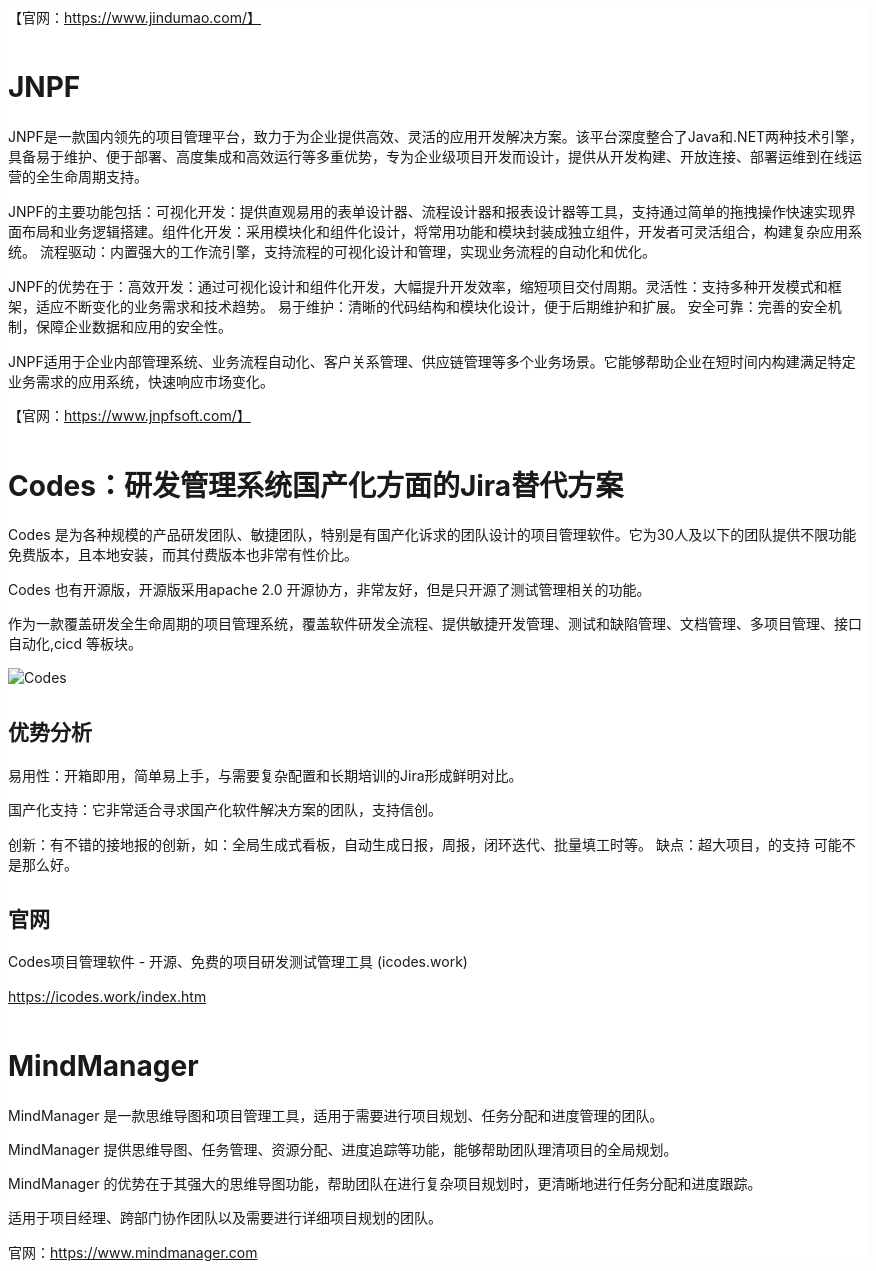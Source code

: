 【官网：https://www.jindumao.com/】

# JNPF

JNPF是一款国内领先的项目管理平台，致力于为企业提供高效、灵活的应用开发解决方案。该平台深度整合了Java和.NET两种技术引擎，具备易于维护、便于部署、高度集成和高效运行等多重优势，专为企业级项目开发而设计，提供从开发构建、开放连接、部署运维到在线运营的全生命周期支持。

JNPF的主要功能包括：可视化开发：提供直观易用的表单设计器、流程设计器和报表设计器等工具，支持通过简单的拖拽操作快速实现界面布局和业务逻辑搭建。组件化开发：采用模块化和组件化设计，将常用功能和模块封装成独立组件，开发者可灵活组合，构建复杂应用系统。 流程驱动：内置强大的工作流引擎，支持流程的可视化设计和管理，实现业务流程的自动化和优化。

JNPF的优势在于：高效开发：通过可视化设计和组件化开发，大幅提升开发效率，缩短项目交付周期。灵活性：支持多种开发模式和框架，适应不断变化的业务需求和技术趋势。 易于维护：清晰的代码结构和模块化设计，便于后期维护和扩展。 安全可靠：完善的安全机制，保障企业数据和应用的安全性。

JNPF适用于企业内部管理系统、业务流程自动化、客户关系管理、供应链管理等多个业务场景。它能够帮助企业在短时间内构建满足特定业务需求的应用系统，快速响应市场变化。

【官网：https://www.jnpfsoft.com/】

# Codes：研发管理系统国产化方面的Jira替代方案

Codes 是为各种规模的产品研发团队、敏捷团队，特别是有国产化诉求的团队设计的项目管理软件。它为30人及以下的团队提供不限功能免费版本，且本地安装，而其付费版本也非常有性价比。

Codes 也有开源版，开源版采用apache 2.0 开源协方，非常友好，但是只开源了测试管理相关的功能。

作为一款覆盖研发全生命周期的项目管理系统，覆盖软件研发全流程、提供敏捷开发管理、测试和缺陷管理、文档管理、多项目管理、接口自动化,cicd 等板块。

![Codes](https://i-blog.csdnimg.cn/direct/862f72703edd4501903d2a20b8dc11af.png)

## 优势分析

易用性：开箱即用，简单易上手，与需要复杂配置和长期培训的Jira形成鲜明对比。

国产化支持：它非常适合寻求国产化软件解决方案的团队，支持信创。

创新：有不错的接地报的创新，如：全局生成式看板，自动生成日报，周报，闭环迭代、批量填工时等。
    缺点：超大项目，的支持 可能不是那么好。

## 官网  

Codes项目管理软件 - 开源、免费的项目研发测试管理工具 (icodes.work)

https://icodes.work/index.htm



# MindManager

MindManager 是一款思维导图和项目管理工具，适用于需要进行项目规划、任务分配和进度管理的团队。

MindManager 提供思维导图、任务管理、资源分配、进度追踪等功能，能够帮助团队理清项目的全局规划。

MindManager 的优势在于其强大的思维导图功能，帮助团队在进行复杂项目规划时，更清晰地进行任务分配和进度跟踪。

适用于项目经理、跨部门协作团队以及需要进行详细项目规划的团队。

官网：https://www.mindmanager.com
